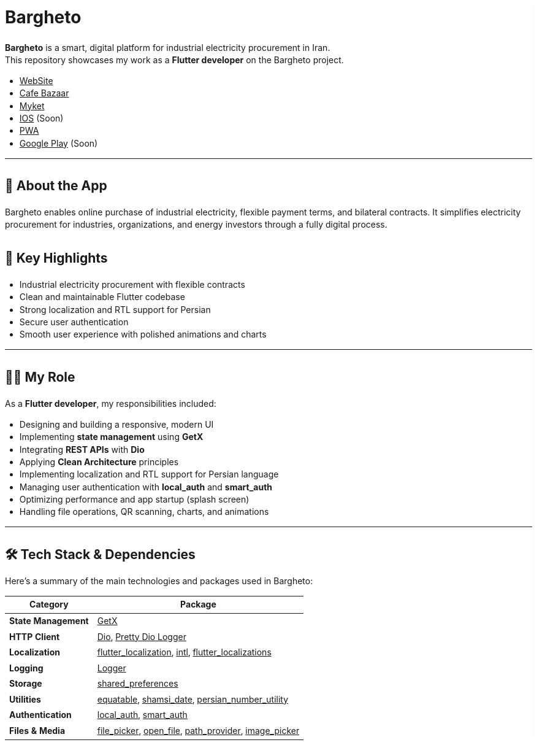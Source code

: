 # Bargheto

**Bargheto** is a smart, digital platform for industrial electricity procurement in Iran.  
This repository showcases my work as a **Flutter developer** on the Bargheto project.

- [WebSite](https://bargheto.com/download-app)
- [Cafe Bazaar](https://cafebazaar.ir/app/com.bargheto.client)
- [Myket](https://myket.ir/app/com.bargheto.client)
- [IOS](https://bargheto.com) (Soon)
- [PWA](https://mahdijamebozorg.github.io/bargheto)
- [Google Play](https://play.google.com/store/apps/details?id=com.bargheto.client) (Soon)

---

## 📱 About the App

Bargheto enables online purchase of industrial electricity, flexible payment terms, and bilateral contracts. It simplifies electricity procurement for industries, organizations, and energy investors through a fully digital process.

## 📌 Key Highlights

- Industrial electricity procurement with flexible contracts
- Clean and maintainable Flutter codebase
- Strong localization and RTL support for Persian
- Secure user authentication
- Smooth user experience with polished animations and charts

---

## 👨‍💻 My Role

As a **Flutter developer**, my responsibilities included:
- Designing and building a responsive, modern UI
- Implementing **state management** using **GetX**
- Integrating **REST APIs** with **Dio**
- Applying **Clean Architecture** principles
- Implementing localization and RTL support for Persian language
- Managing user authentication with **local_auth** and **smart_auth**
- Optimizing performance and app startup (splash screen)
- Handling file operations, QR scanning, charts, and animations

---

## 🛠️ Tech Stack & Dependencies

Here’s a summary of the main technologies and packages used in Bargheto:

| Category | Package |
| ---------------- | ------------------------------- |
| **State Management** | [GetX](https://pub.dev/packages/get) |
| **HTTP Client** | [Dio](https://pub.dev/packages/dio), [Pretty Dio Logger](https://pub.dev/packages/pretty_dio_logger) |
| **Localization** | [flutter_localization](https://pub.dev/packages/flutter_localization), [intl](https://pub.dev/packages/intl), [flutter_localizations](https://api.flutter.dev/flutter/flutter_localizations/flutter_localizations-library.html) |
| **Logging** | [Logger](https://pub.dev/packages/logger) |
| **Storage** | [shared_preferences](https://pub.dev/packages/shared_preferences) |
| **Utilities** | [equatable](https://pub.dev/packages/equatable), [shamsi_date](https://pub.dev/packages/shamsi_date), [persian_number_utility](https://pub.dev/packages/persian_number_utility) |
| **Authentication** | [local_auth](https://pub.dev/packages/local_auth), [smart_auth](https://pub.dev/packages/smart_auth) |
| **Files & Media** | [file_picker](https://pub.dev/packages/file_picker), [open_file](https://pub.dev/packages/open_file), [path_provider](https://pub.dev/packages/path_provider), [image_picker](https://pub.dev/packages/image_picker) |
